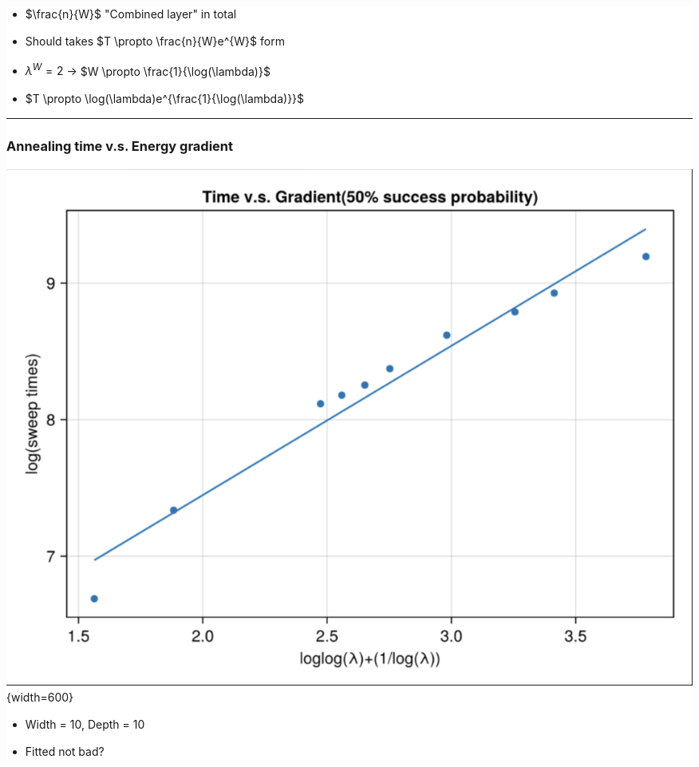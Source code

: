 - $\frac{n}{W}$ "Combined layer" in total

- Should takes $T \propto \frac{n}{W}e^{W}$ form

- $\lambda ^ W = 2$ -> $W \propto \frac{1}{\log(\lambda)}$

- $T \propto \log(\lambda)e^{\frac{1}{\log(\lambda)}}$

---

### Annealing time v.s. Energy gradient

![Alt text](images/toy_model_time_vs_gradient_1010.png){width=600}

- Width = 10, Depth = 10

- Fitted not bad?